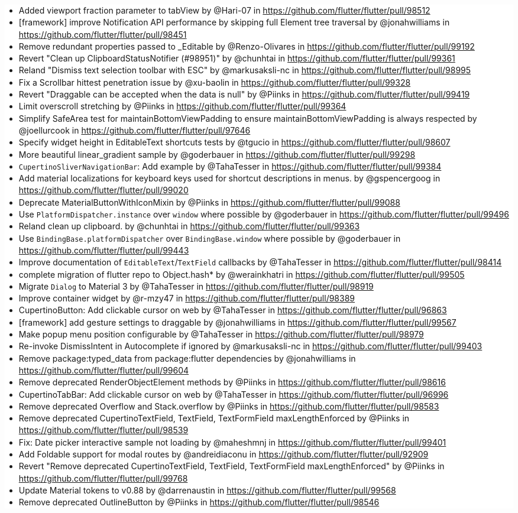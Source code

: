 * Added viewport fraction parameter to tabView by @Hari-07 in https://github.com/flutter/flutter/pull/98512
* [framework] improve Notification API performance by skipping full Element tree traversal by @jonahwilliams in https://github.com/flutter/flutter/pull/98451
* Remove redundant properties passed to _Editable by @Renzo-Olivares in https://github.com/flutter/flutter/pull/99192
* Revert "Clean up ClipboardStatusNotifier (#98951)" by @chunhtai in https://github.com/flutter/flutter/pull/99361
* Reland "Dismiss text selection toolbar with ESC" by @markusaksli-nc in https://github.com/flutter/flutter/pull/98995
* Fix a Scrollbar hittest penetration issue by @xu-baolin in https://github.com/flutter/flutter/pull/99328
* Revert "Draggable can be accepted when the data is null" by @Piinks in https://github.com/flutter/flutter/pull/99419
* Limit overscroll stretching by @Piinks in https://github.com/flutter/flutter/pull/99364
* Simplify SafeArea test for maintainBottomViewPadding to ensure maintainBottomViewPadding is always respected by @joellurcook in https://github.com/flutter/flutter/pull/97646
* Specify widget height in EditableText shortcuts tests by @tgucio in https://github.com/flutter/flutter/pull/98607
* More beautiful linear_gradient sample by @goderbauer in https://github.com/flutter/flutter/pull/99298
* `CupertinoSliverNavigationBar`: Add example by @TahaTesser in https://github.com/flutter/flutter/pull/99384
* Add material localizations for keyboard keys used for shortcut descriptions in menus. by @gspencergoog in https://github.com/flutter/flutter/pull/99020
* Deprecate MaterialButtonWithIconMixin by @Piinks in https://github.com/flutter/flutter/pull/99088
* Use `PlatformDispatcher.instance` over `window` where possible by @goderbauer in https://github.com/flutter/flutter/pull/99496
* Reland clean up clipboard. by @chunhtai in https://github.com/flutter/flutter/pull/99363
* Use `BindingBase.platformDispatcher` over `BindingBase.window` where possible by @goderbauer in https://github.com/flutter/flutter/pull/99443
* Improve documentation of  `EditableText`/`TextField` callbacks by @TahaTesser in https://github.com/flutter/flutter/pull/98414
* complete migration of flutter repo to Object.hash* by @werainkhatri in https://github.com/flutter/flutter/pull/99505
* Migrate `Dialog` to Material 3 by @TahaTesser in https://github.com/flutter/flutter/pull/98919
* Improve container widget by @r-mzy47 in https://github.com/flutter/flutter/pull/98389
* CupertinoButton: Add clickable cursor on web by @TahaTesser in https://github.com/flutter/flutter/pull/96863
* [framework] add gesture settings to draggable by @jonahwilliams in https://github.com/flutter/flutter/pull/99567
* Make popup menu position configurable by @TahaTesser in https://github.com/flutter/flutter/pull/98979
* Re-invoke DismissIntent in Autocomplete if ignored by @markusaksli-nc in https://github.com/flutter/flutter/pull/99403
* Remove package:typed_data from package:flutter dependencies by @jonahwilliams in https://github.com/flutter/flutter/pull/99604
* Remove deprecated RenderObjectElement methods by @Piinks in https://github.com/flutter/flutter/pull/98616
* CupertinoTabBar: Add clickable cursor on web by @TahaTesser in https://github.com/flutter/flutter/pull/96996
* Remove deprecated Overflow and Stack.overflow by @Piinks in https://github.com/flutter/flutter/pull/98583
* Remove deprecated CupertinoTextField, TextField, TextFormField maxLengthEnforced by @Piinks in https://github.com/flutter/flutter/pull/98539
* Fix: Date picker interactive sample not loading  by @maheshmnj in https://github.com/flutter/flutter/pull/99401
* Add Foldable support for modal routes by @andreidiaconu in https://github.com/flutter/flutter/pull/92909
* Revert "Remove deprecated CupertinoTextField, TextField, TextFormField maxLengthEnforced" by @Piinks in https://github.com/flutter/flutter/pull/99768
* Update Material tokens to v0.88 by @darrenaustin in https://github.com/flutter/flutter/pull/99568
* Remove deprecated OutlineButton by @Piinks in https://github.com/flutter/flutter/pull/98546

[Hotfixes to the Stable Channel]: {{site.github}}/flutter/flutter/wiki/Hotfixes-to-the-Stable-Channel